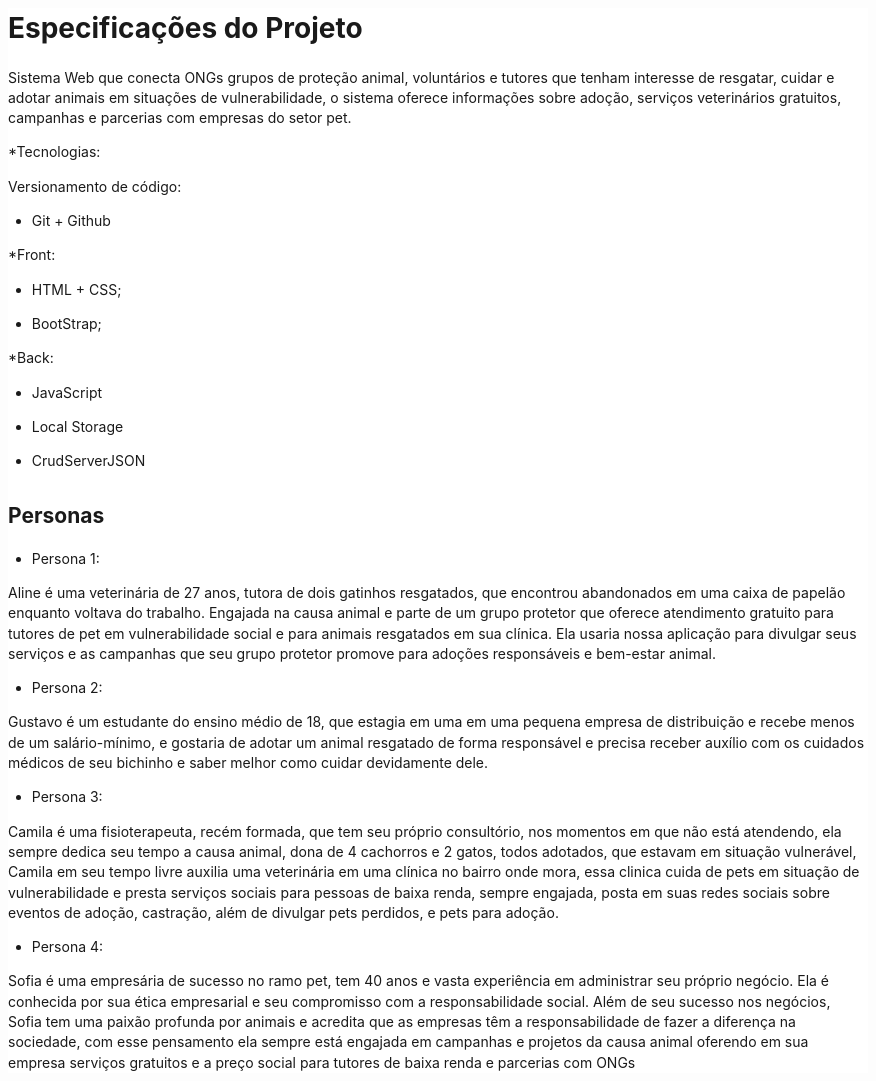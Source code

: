 # Especificações do Projeto 

Sistema Web que conecta ONGs grupos de proteção animal, voluntários e tutores que tenham interesse de resgatar, cuidar e adotar animais em situações de vulnerabilidade, o sistema oferece informações sobre adoção, serviços veterinários gratuitos, campanhas e parcerias com empresas do setor pet. 

*Tecnologias: 

Versionamento de código:

-  Git + Github

*Front: 

-  HTML + CSS; 

- BootStrap; 

*Back:  

- JavaScript 

- Local Storage 

- CrudServerJSON 


## Personas 

- Persona 1:  

Aline é uma veterinária de 27 anos, tutora de dois gatinhos resgatados, que encontrou abandonados em uma caixa de papelão enquanto voltava do trabalho. Engajada na causa animal e parte de um grupo protetor que oferece atendimento gratuito para tutores de pet em vulnerabilidade social e para animais resgatados em sua clínica. Ela usaria nossa aplicação para divulgar seus serviços e as campanhas que seu grupo protetor promove para adoções responsáveis e bem-estar animal. 

- Persona 2: 

Gustavo é um estudante do ensino médio de 18, que estagia em uma em uma pequena empresa de distribuição e recebe menos de um salário-mínimo, e gostaria de adotar um animal resgatado de forma responsável e precisa receber auxílio com os cuidados médicos de seu bichinho e saber melhor como cuidar devidamente dele. 

- Persona 3: 

Camila é uma fisioterapeuta, recém formada, que tem seu próprio consultório, nos momentos em que não está atendendo, ela sempre dedica seu tempo a causa animal, dona de 4 cachorros e 2 gatos, todos adotados, que estavam em situação vulnerável, Camila em seu tempo livre auxilia uma veterinária em uma clínica no bairro onde mora, essa clinica cuida de pets em situação de vulnerabilidade e presta serviços sociais para pessoas de baixa renda, sempre engajada, posta em suas redes sociais sobre eventos de adoção, castração, além de divulgar pets perdidos, e pets para adoção. 

- Persona 4: 

Sofia é uma empresária de sucesso no ramo pet, tem 40 anos e vasta experiência em administrar seu próprio negócio. Ela é conhecida por sua ética empresarial e seu compromisso com a responsabilidade social. Além de seu sucesso nos negócios, Sofia tem uma paixão profunda por animais e acredita que as empresas têm a responsabilidade de fazer a diferença na sociedade, com esse pensamento ela sempre está engajada em campanhas e projetos da causa animal oferendo em sua empresa serviços gratuitos e a preço social para tutores de baixa renda e parcerias com ONGs 
